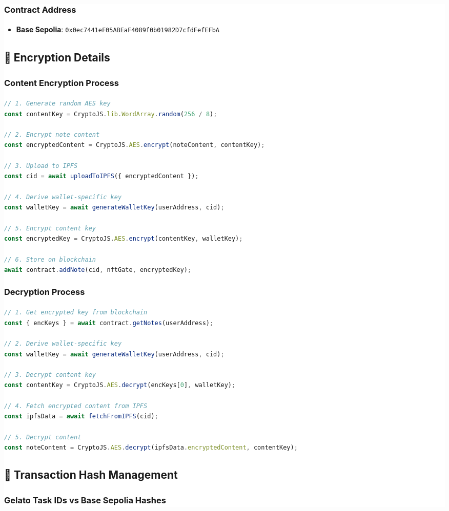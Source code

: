 ### Contract Address

- **Base Sepolia**: `0x0ec7441eF05ABEaF4089f0b01982D7cfdFefEFbA`

## 🔐 Encryption Details

### Content Encryption Process

```javascript
// 1. Generate random AES key
const contentKey = CryptoJS.lib.WordArray.random(256 / 8);

// 2. Encrypt note content
const encryptedContent = CryptoJS.AES.encrypt(noteContent, contentKey);

// 3. Upload to IPFS
const cid = await uploadToIPFS({ encryptedContent });

// 4. Derive wallet-specific key
const walletKey = await generateWalletKey(userAddress, cid);

// 5. Encrypt content key
const encryptedKey = CryptoJS.AES.encrypt(contentKey, walletKey);

// 6. Store on blockchain
await contract.addNote(cid, nftGate, encryptedKey);
```

### Decryption Process

```javascript
// 1. Get encrypted key from blockchain
const { encKeys } = await contract.getNotes(userAddress);

// 2. Derive wallet-specific key
const walletKey = await generateWalletKey(userAddress, cid);

// 3. Decrypt content key
const contentKey = CryptoJS.AES.decrypt(encKeys[0], walletKey);

// 4. Fetch encrypted content from IPFS
const ipfsData = await fetchFromIPFS(cid);

// 5. Decrypt content
const noteContent = CryptoJS.AES.decrypt(ipfsData.encryptedContent, contentKey);
```

## 🔐 Transaction Hash Management

### Gelato Task IDs vs Base Sepolia Hashes
